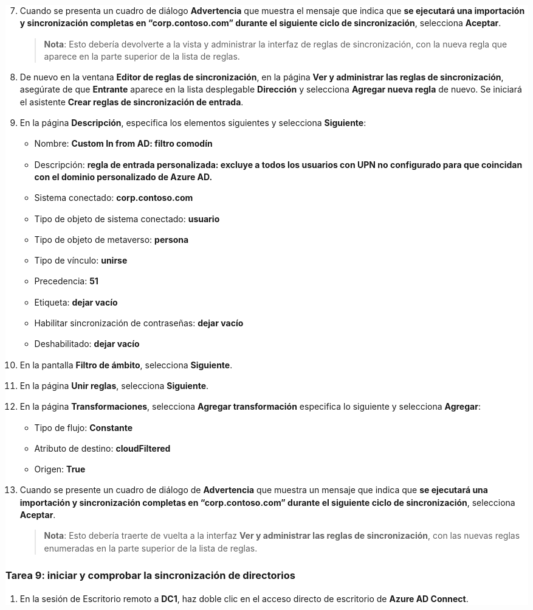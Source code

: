 7. Cuando se presenta un cuadro de diálogo **Advertencia** que muestra el mensaje que indica que **se ejecutará una importación y sincronización completas en “corp.contoso.com” durante el siguiente ciclo de sincronización**, selecciona **Aceptar**.

   > **Nota**: Esto debería devolverte a la vista y administrar la interfaz de reglas de sincronización, con la nueva regla que aparece en la parte superior de la lista de reglas. 

8. De nuevo en la ventana **Editor de reglas de sincronización**, en la página **Ver y administrar las reglas de sincronización**, asegúrate de que **Entrante** aparece en la lista desplegable **Dirección** y selecciona **Agregar nueva regla** de nuevo. Se iniciará el asistente **Crear reglas de sincronización de entrada**.

9. En la página **Descripción**, especifica los elementos siguientes y selecciona **Siguiente**:

    - Nombre: **Custom In from AD: filtro comodín**

    - Descripción: **regla de entrada personalizada: excluye a todos los usuarios con UPN no configurado para que coincidan con el dominio personalizado de Azure AD.**

    - Sistema conectado: **corp.contoso.com**

    - Tipo de objeto de sistema conectado: **usuario**

    - Tipo de objeto de metaverso: **persona**

    - Tipo de vínculo: **unirse**

    - Precedencia: **51**

    - Etiqueta: **dejar vacío**

    - Habilitar sincronización de contraseñas: **dejar vacío**

    - Deshabilitado: **dejar vacío**


10. En la pantalla **Filtro de ámbito**, selecciona **Siguiente**.

11. En la página **Unir reglas**, selecciona **Siguiente**.

12. En la página **Transformaciones**, selecciona **Agregar transformación** especifica lo siguiente y selecciona **Agregar**:

    - Tipo de flujo: **Constante**

    - Atributo de destino: **cloudFiltered**

    - Origen: **True**

13. Cuando se presente un cuadro de diálogo de **Advertencia** que muestra un mensaje que indica que **se ejecutará una importación y sincronización completas en “corp.contoso.com” durante el siguiente ciclo de sincronización**, selecciona **Aceptar**.

    >**Nota**: Esto debería traerte de vuelta a la interfaz **Ver y administrar las reglas de sincronización**, con las nuevas reglas enumeradas en la parte superior de la lista de reglas. 

### Tarea 9: iniciar y comprobar la sincronización de directorios

1. En la sesión de Escritorio remoto a **DC1**, haz doble clic en el acceso directo de escritorio de **Azure AD Connect**.
